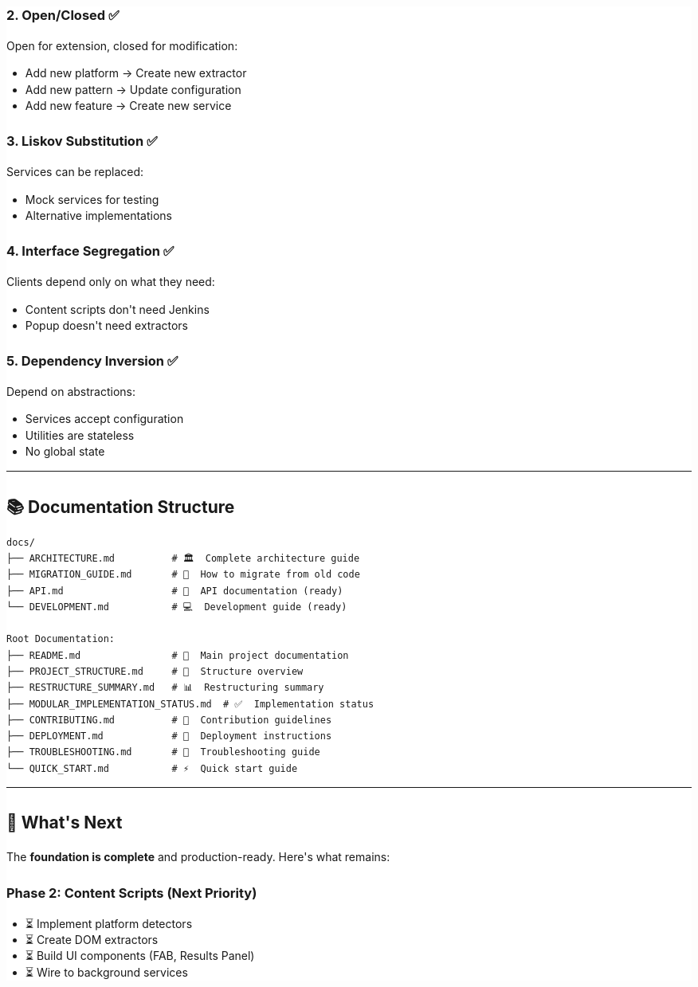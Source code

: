### 2. **Open/Closed** ✅
Open for extension, closed for modification:
- Add new platform → Create new extractor
- Add new pattern → Update configuration
- Add new feature → Create new service

### 3. **Liskov Substitution** ✅
Services can be replaced:
- Mock services for testing
- Alternative implementations

### 4. **Interface Segregation** ✅
Clients depend only on what they need:
- Content scripts don't need Jenkins
- Popup doesn't need extractors

### 5. **Dependency Inversion** ✅
Depend on abstractions:
- Services accept configuration
- Utilities are stateless
- No global state

---

## 📚 Documentation Structure

```
docs/
├── ARCHITECTURE.md          # 🏛️  Complete architecture guide
├── MIGRATION_GUIDE.md       # 🔄  How to migrate from old code
├── API.md                   # 📡  API documentation (ready)
└── DEVELOPMENT.md           # 💻  Development guide (ready)

Root Documentation:
├── README.md                # 📖  Main project documentation
├── PROJECT_STRUCTURE.md     # 📁  Structure overview
├── RESTRUCTURE_SUMMARY.md   # 📊  Restructuring summary
├── MODULAR_IMPLEMENTATION_STATUS.md  # ✅  Implementation status
├── CONTRIBUTING.md          # 🤝  Contribution guidelines
├── DEPLOYMENT.md            # 🚀  Deployment instructions
├── TROUBLESHOOTING.md       # 🔧  Troubleshooting guide
└── QUICK_START.md           # ⚡  Quick start guide
```

---

## 🚀 What's Next

The **foundation is complete** and production-ready. Here's what remains:

### Phase 2: Content Scripts (Next Priority)
- ⏳ Implement platform detectors
- ⏳ Create DOM extractors
- ⏳ Build UI components (FAB, Results Panel)
- ⏳ Wire to background services
